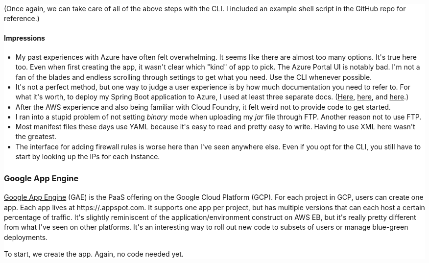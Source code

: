 (Once again, we can take care of all of the above steps with the CLI. I included an [example shell script in the GitHub repo](https://github.com/bryanfriedman/friedflix-media-tracker/blob/master/deploy-azure.sh) for reference.)

#### Impressions

- My past experiences with Azure have often felt overwhelming. It seems like there are almost too many options. It's true here too. Even when first creating the app, it wasn't clear which "kind" of app to pick. The Azure Portal UI is notably bad. I'm not a fan of the blades and endless scrolling through settings to get what you need. Use the CLI whenever possible.
- It's not a perfect method, but one way to judge a user experience is by how much documentation you need to refer to. For what it's worth, to deploy my Spring Boot application to Azure, I used at least three separate docs. ([Here](https://docs.microsoft.com/en-us/azure/app-service/app-service-deploy-spring-boot-web-app-on-azure), [here](https://docs.microsoft.com/en-us/azure/mysql/howto-connect-webapp), and [here](https://docs.microsoft.com/en-us/azure/mysql/howto-manage-firewall-using-cli).)
- After the AWS experience and also being familiar with Cloud Foundry, it felt weird not to provide code to get started.
- I ran into a stupid problem of not setting _binary_ mode when uploading my _jar_ file through FTP. Another reason not to use FTP.
- Most manifest files these days use YAML because it's easy to read and pretty easy to write. Having to use XML here wasn't the greatest.
- The interface for adding firewall rules is worse here than I've seen anywhere else. Even if you opt for the CLI, you still have to start by looking up the IPs for each instance.

### Google App Engine

[Google App Engine](https://cloud.google.com/appengine/) (GAE) is the PaaS offering on the Google Cloud Platform (GCP). For each project in GCP, users can create one app. Each app lives at https://<PROJECT-NAME>.appspot.com. It supports one app per project, but has multiple versions that can each host a certain percentage of traffic. It's slightly reminiscent of the application/environment construct on AWS EB, but it's really pretty different from what I've seen on other platforms. It's an interesting way to roll out new code to subsets of users or manage blue-green deployments.

To start, we create the app. Again, no code needed yet.
